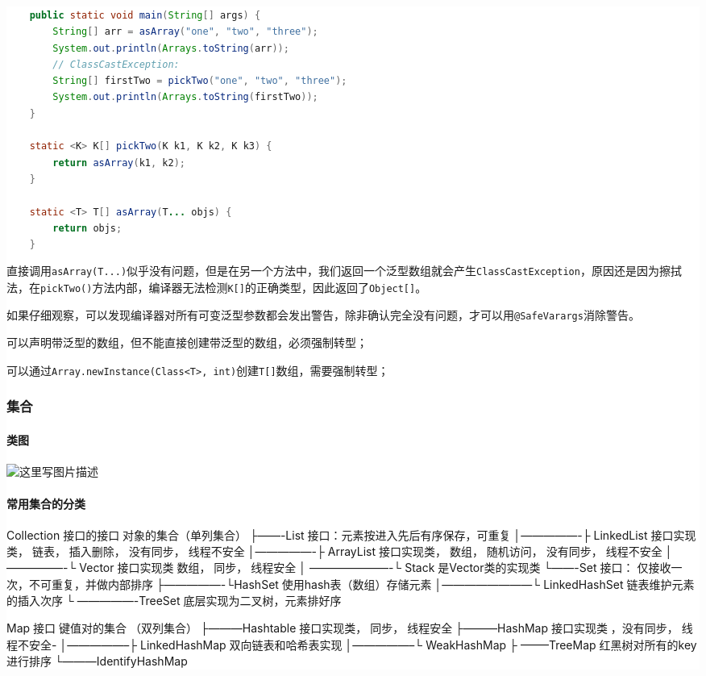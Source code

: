 

```java
    public static void main(String[] args) {
        String[] arr = asArray("one", "two", "three");
        System.out.println(Arrays.toString(arr));
        // ClassCastException:
        String[] firstTwo = pickTwo("one", "two", "three");
        System.out.println(Arrays.toString(firstTwo));
    }

    static <K> K[] pickTwo(K k1, K k2, K k3) {
        return asArray(k1, k2);
    }

    static <T> T[] asArray(T... objs) {
        return objs;
    }

```

直接调用`asArray(T...)`似乎没有问题，但是在另一个方法中，我们返回一个泛型数组就会产生`ClassCastException`，原因还是因为擦拭法，在`pickTwo()`方法内部，编译器无法检测`K[]`的正确类型，因此返回了`Object[]`。

如果仔细观察，可以发现编译器对所有可变泛型参数都会发出警告，除非确认完全没有问题，才可以用`@SafeVarargs`消除警告。

可以声明带泛型的数组，但不能直接创建带泛型的数组，必须强制转型；

可以通过`Array.newInstance(Class<T>, int)`创建`T[]`数组，需要强制转型；

### 集合

#### 类图

![这里写图片描述](https://img-blog.csdn.net/20180803195348216?watermark/2/text/aHR0cHM6Ly9ibG9nLmNzZG4ubmV0L2ZlaXlhbmFmZmVjdGlvbg==/font/5a6L5L2T/fontsize/400/fill/I0JBQkFCMA==/dissolve/70)



#### 常用集合的分类

Collection 接口的接口 对象的集合（单列集合）
├——-List 接口：元素按进入先后有序保存，可重复
│—————-├ LinkedList 接口实现类， 链表， 插入删除， 没有同步， 线程不安全
│—————-├ ArrayList 接口实现类， 数组， 随机访问， 没有同步， 线程不安全
│—————-└ Vector 接口实现类 数组， 同步， 线程安全
│ ———————-└ Stack 是Vector类的实现类
└——-Set 接口： 仅接收一次，不可重复，并做内部排序
├—————-└HashSet 使用hash表（数组）存储元素
│————————└ LinkedHashSet 链表维护元素的插入次序
└ —————-TreeSet 底层实现为二叉树，元素排好序

Map 接口 键值对的集合 （双列集合）
├———Hashtable 接口实现类， 同步， 线程安全
├———HashMap 接口实现类 ，没有同步， 线程不安全-
│—————–├ LinkedHashMap 双向链表和哈希表实现
│—————–└ WeakHashMap
├ ——–TreeMap 红黑树对所有的key进行排序
└———IdentifyHashMap
